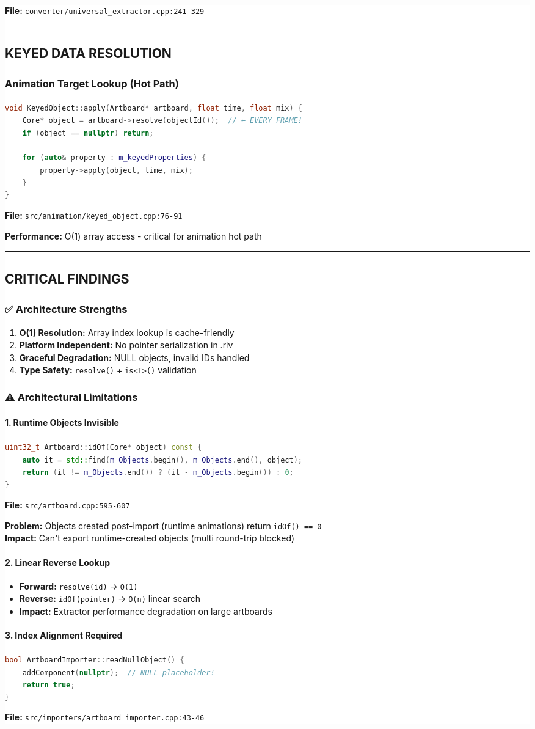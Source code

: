 **File:** `converter/universal_extractor.cpp:241-329`

---

## KEYED DATA RESOLUTION

### Animation Target Lookup (Hot Path)

```cpp
void KeyedObject::apply(Artboard* artboard, float time, float mix) {
    Core* object = artboard->resolve(objectId());  // ← EVERY FRAME!
    if (object == nullptr) return;
    
    for (auto& property : m_keyedProperties) {
        property->apply(object, time, mix);
    }
}
```

**File:** `src/animation/keyed_object.cpp:76-91`

**Performance:** O(1) array access - critical for animation hot path

---

## CRITICAL FINDINGS

### ✅ Architecture Strengths
1. **O(1) Resolution:** Array index lookup is cache-friendly
2. **Platform Independent:** No pointer serialization in .riv
3. **Graceful Degradation:** NULL objects, invalid IDs handled
4. **Type Safety:** `resolve()` + `is<T>()` validation

### ⚠️ Architectural Limitations

#### 1. Runtime Objects Invisible
```cpp
uint32_t Artboard::idOf(Core* object) const {
    auto it = std::find(m_Objects.begin(), m_Objects.end(), object);
    return (it != m_Objects.end()) ? (it - m_Objects.begin()) : 0;
}
```
**File:** `src/artboard.cpp:595-607`

**Problem:** Objects created post-import (runtime animations) return `idOf() == 0`  
**Impact:** Can't export runtime-created objects (multi round-trip blocked)

#### 2. Linear Reverse Lookup
- **Forward:** `resolve(id)` → `O(1)`  
- **Reverse:** `idOf(pointer)` → `O(n)` linear search  
- **Impact:** Extractor performance degradation on large artboards

#### 3. Index Alignment Required
```cpp
bool ArtboardImporter::readNullObject() {
    addComponent(nullptr);  // NULL placeholder!
    return true;
}
```
**File:** `src/importers/artboard_importer.cpp:43-46`
